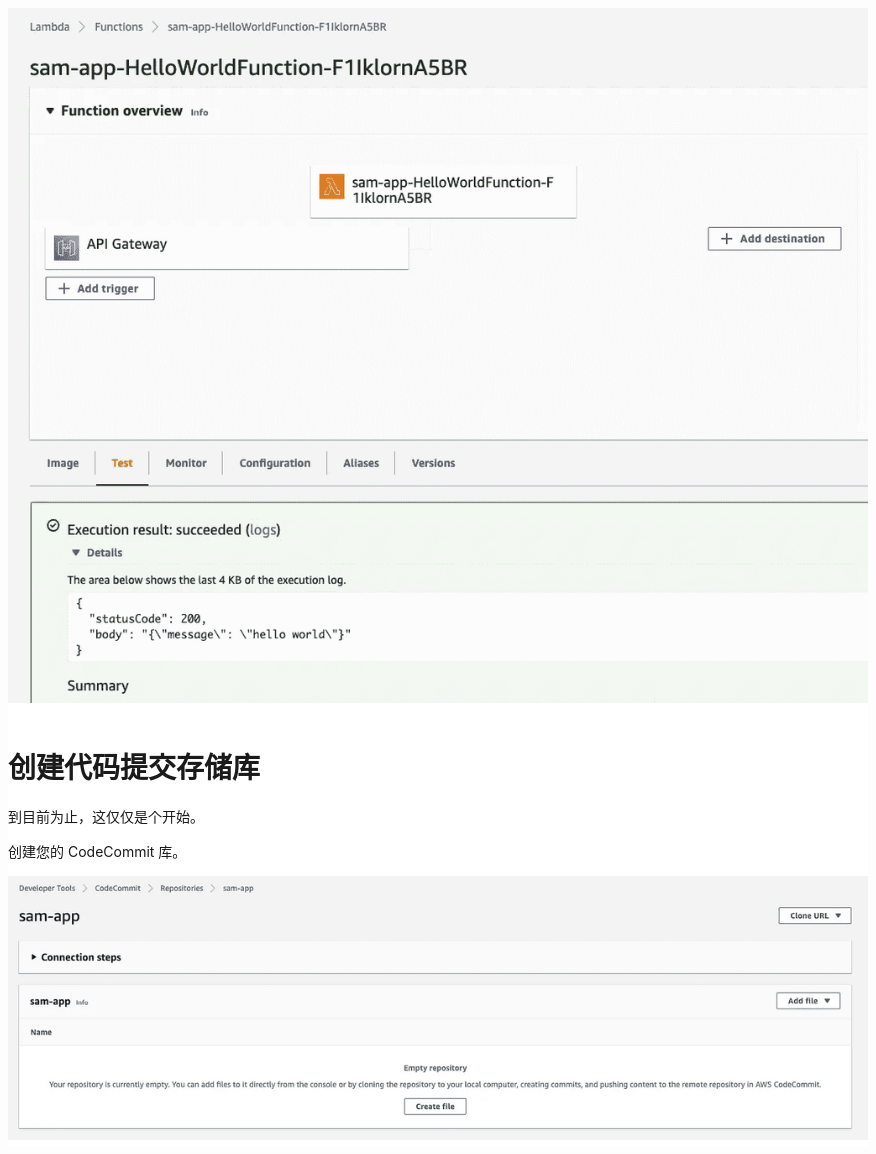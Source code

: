 ![](img/46640d30c5806f208d270f97d166a9e1.png)

# 创建代码提交存储库

到目前为止，这仅仅是个开始。

创建您的 CodeCommit 库。

![](img/fd483f116c2d8f0eed2292814602385d.png)
